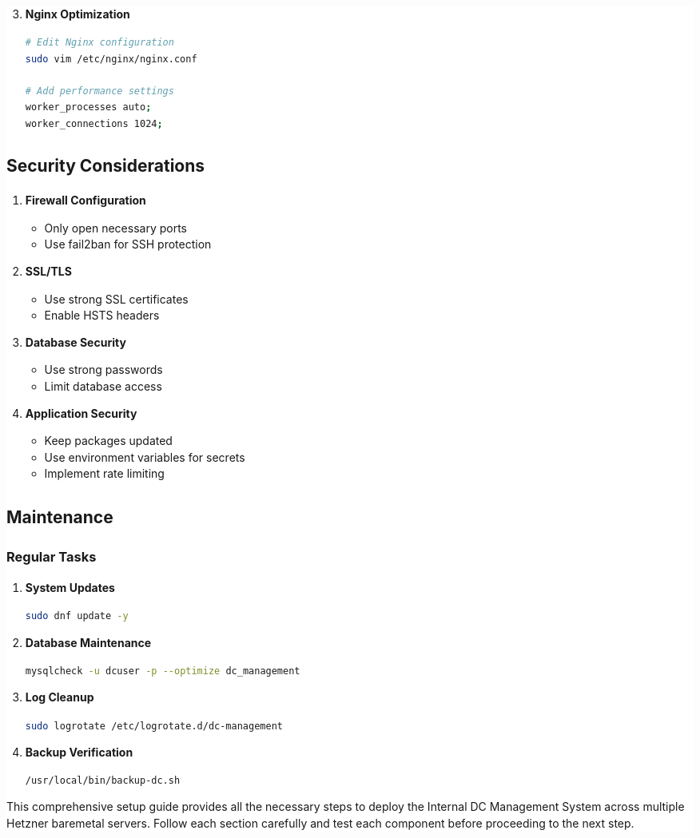3. **Nginx Optimization**
   ```bash
   # Edit Nginx configuration
   sudo vim /etc/nginx/nginx.conf
   
   # Add performance settings
   worker_processes auto;
   worker_connections 1024;
   ```

## Security Considerations

1. **Firewall Configuration**
   - Only open necessary ports
   - Use fail2ban for SSH protection

2. **SSL/TLS**
   - Use strong SSL certificates
   - Enable HSTS headers

3. **Database Security**
   - Use strong passwords
   - Limit database access

4. **Application Security**
   - Keep packages updated
   - Use environment variables for secrets
   - Implement rate limiting

## Maintenance

### Regular Tasks

1. **System Updates**
   ```bash
   sudo dnf update -y
   ```

2. **Database Maintenance**
   ```bash
   mysqlcheck -u dcuser -p --optimize dc_management
   ```

3. **Log Cleanup**
   ```bash
   sudo logrotate /etc/logrotate.d/dc-management
   ```

4. **Backup Verification**
   ```bash
   /usr/local/bin/backup-dc.sh
   ```

This comprehensive setup guide provides all the necessary steps to deploy the Internal DC Management System across multiple Hetzner baremetal servers. Follow each section carefully and test each component before proceeding to the next step.